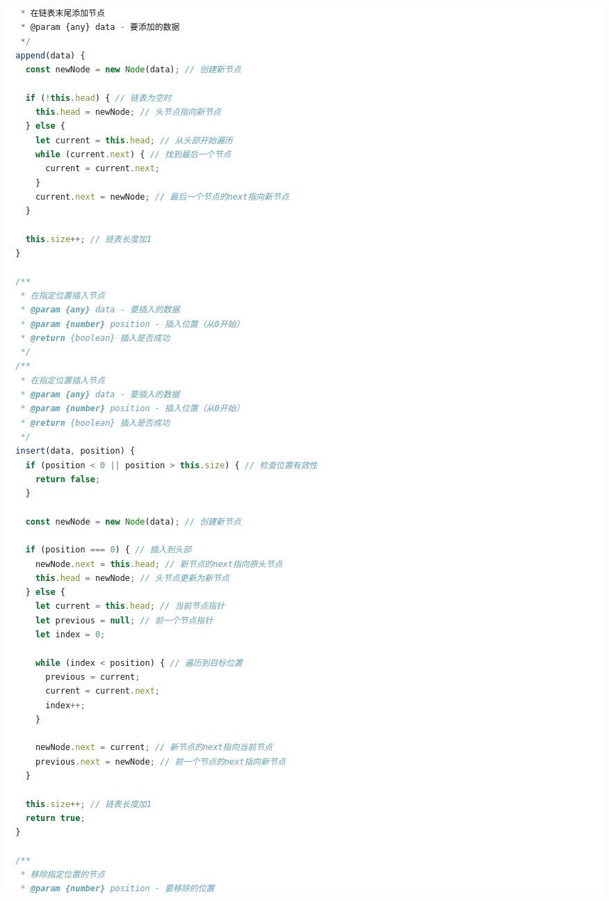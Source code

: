 ```javascript
   * 在链表末尾添加节点
   * @param {any} data - 要添加的数据
   */
  append(data) {
    const newNode = new Node(data); // 创建新节点

    if (!this.head) { // 链表为空时
      this.head = newNode; // 头节点指向新节点
    } else {
      let current = this.head; // 从头部开始遍历
      while (current.next) { // 找到最后一个节点
        current = current.next;
      }
      current.next = newNode; // 最后一个节点的next指向新节点
    }

    this.size++; // 链表长度加1
  }

  /**
   * 在指定位置插入节点
   * @param {any} data - 要插入的数据
   * @param {number} position - 插入位置（从0开始）
   * @return {boolean} 插入是否成功
   */
  /**
   * 在指定位置插入节点
   * @param {any} data - 要插入的数据
   * @param {number} position - 插入位置（从0开始）
   * @return {boolean} 插入是否成功
   */
  insert(data, position) {
    if (position < 0 || position > this.size) { // 检查位置有效性
      return false;
    }

    const newNode = new Node(data); // 创建新节点

    if (position === 0) { // 插入到头部
      newNode.next = this.head; // 新节点的next指向原头节点
      this.head = newNode; // 头节点更新为新节点
    } else {
      let current = this.head; // 当前节点指针
      let previous = null; // 前一个节点指针
      let index = 0;

      while (index < position) { // 遍历到目标位置
        previous = current;
        current = current.next;
        index++;
      }

      newNode.next = current; // 新节点的next指向当前节点
      previous.next = newNode; // 前一个节点的next指向新节点
    }

    this.size++; // 链表长度加1
    return true;
  }

  /**
   * 移除指定位置的节点
   * @param {number} position - 要移除的位置
```